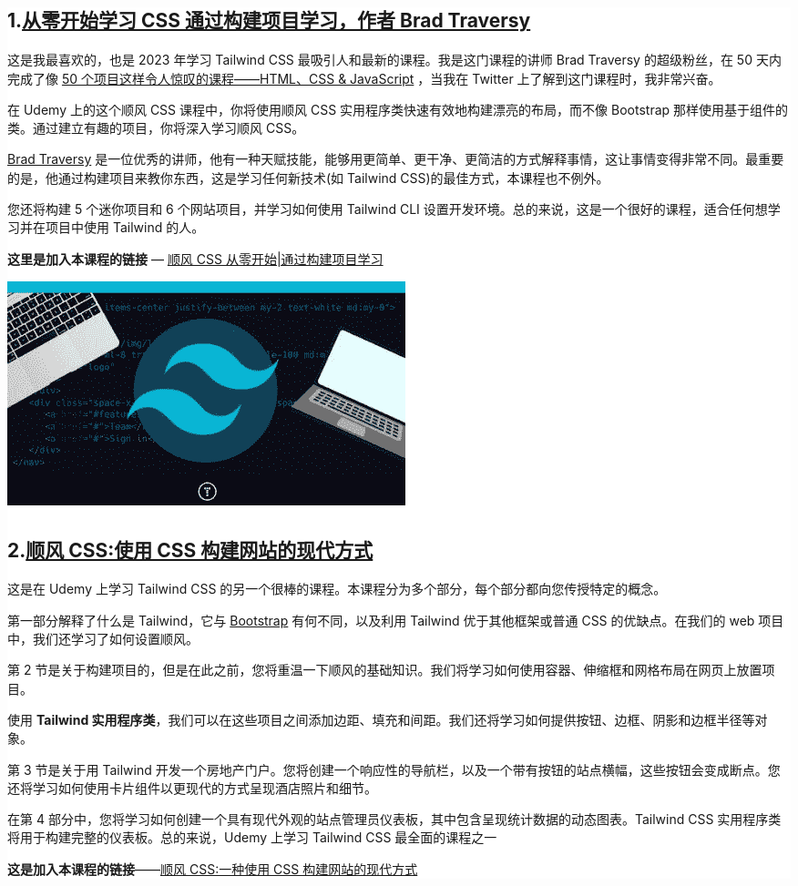 ## 1.[从零开始学习 CSS 通过构建项目学习，作者 Brad Traversy](https://click.linksynergy.com/deeplink?id=CuIbQrBnhiw&mid=39197&murl=https%3A%2F%2Fwww.udemy.com%2Fcourse%2Ftailwind-from-scratch%2F)

这是我最喜欢的，也是 2023 年学习 Tailwind CSS 最吸引人和最新的课程。我是这门课程的讲师 Brad Traversy 的超级粉丝，在 50 天内完成了像 [50 个项目这样令人惊叹的课程——HTML、CSS & JavaScript](https://click.linksynergy.com/deeplink?id=JVFxdTr9V80&mid=39197&murl=https%3A%2F%2Fwww.udemy.com%2Fcourse%2F50-projects-50-days%2F) ，当我在 Twitter 上了解到这门课程时，我非常兴奋。

在 Udemy 上的这个顺风 CSS 课程中，你将使用顺风 CSS 实用程序类快速有效地构建漂亮的布局，而不像 Bootstrap 那样使用基于组件的类。通过建立有趣的项目，你将深入学习顺风 CSS。

[Brad Traversy](https://click.linksynergy.com/deeplink?id=JVFxdTr9V80&mid=39197&murl=https%3A%2F%2Fwww.udemy.com%2Fuser%2Fbrad-traversy%2F) 是一位优秀的讲师，他有一种天赋技能，能够用更简单、更干净、更简洁的方式解释事情，这让事情变得非常不同。最重要的是，他通过构建项目来教你东西，这是学习任何新技术(如 Tailwind CSS)的最佳方式，本课程也不例外。

您还将构建 5 个迷你项目和 6 个网站项目，并学习如何使用 Tailwind CLI 设置开发环境。总的来说，这是一个很好的课程，适合任何想学习并在项目中使用 Tailwind 的人。

**这里是加入本课程的链接** — [顺风 CSS 从零开始|通过构建项目学习](https://click.linksynergy.com/deeplink?id=CuIbQrBnhiw&mid=39197&murl=https%3A%2F%2Fwww.udemy.com%2Fcourse%2Ftailwind-from-scratch%2F)

[![](img/69538ca2311a577b278a8277b4645273.png)](https://click.linksynergy.com/deeplink?id=CuIbQrBnhiw&mid=39197&murl=https%3A%2F%2Fwww.udemy.com%2Fcourse%2Ftailwind-from-scratch%2F)

## 2.[顺风 CSS:使用 CSS 构建网站的现代方式](https://click.linksynergy.com/deeplink?id=CuIbQrBnhiw&mid=39197&murl=https%3A%2F%2Fwww.udemy.com%2Fcourse%2Ftailwind-css-course%2F)

这是在 Udemy 上学习 Tailwind CSS 的另一个很棒的课程。本课程分为多个部分，每个部分都向您传授特定的概念。

第一部分解释了什么是 Tailwind，它与 [Bootstrap](/javarevisited/6-best-bootstrap-online-courses-for-web-designers-and-developers-a688e192b2e2) 有何不同，以及利用 Tailwind 优于其他框架或普通 CSS 的优缺点。在我们的 web 项目中，我们还学习了如何设置顺风。

第 2 节是关于构建项目的，但是在此之前，您将重温一下顺风的基础知识。我们将学习如何使用容器、伸缩框和网格布局在网页上放置项目。

使用 **Tailwind 实用程序类**，我们可以在这些项目之间添加边距、填充和间距。我们还将学习如何提供按钮、边框、阴影和边框半径等对象。

第 3 节是关于用 Tailwind 开发一个房地产门户。您将创建一个响应性的导航栏，以及一个带有按钮的站点横幅，这些按钮会变成断点。您还将学习如何使用卡片组件以更现代的方式呈现酒店照片和细节。

在第 4 部分中，您将学习如何创建一个具有现代外观的站点管理员仪表板，其中包含呈现统计数据的动态图表。Tailwind CSS 实用程序类将用于构建完整的仪表板。总的来说，Udemy 上学习 Tailwind CSS 最全面的课程之一

**这是加入本课程的链接**——[顺风 CSS:一种使用 CSS 构建网站的现代方式](https://click.linksynergy.com/deeplink?id=CuIbQrBnhiw&mid=39197&murl=https%3A%2F%2Fwww.udemy.com%2Fcourse%2Ftailwind-css-course%2F)
